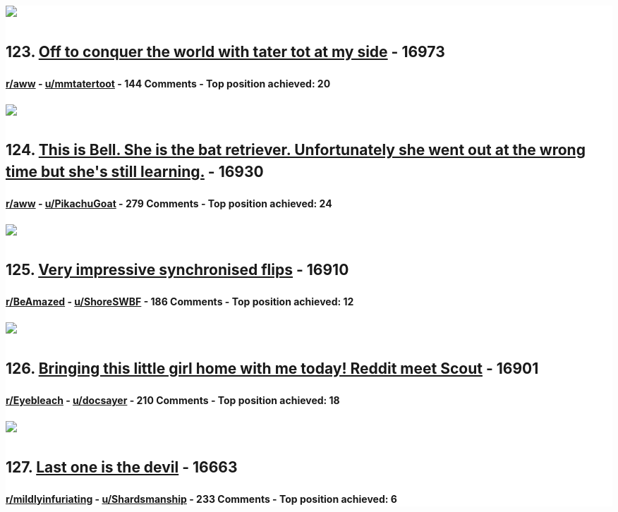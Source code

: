<a href="https://i.redd.it/ohp5g77wu6031.jpg"><img src="https://b.thumbs.redditmedia.com/r5X7KEbsTo3o-S9XnR05wUR1dMObThu-muY9wOEe2rI.jpg"></img></a>

## 123. [Off to conquer the world with tater tot at my side](http://reddit.com/r/aww/comments/bshjgn/off_to_conquer_the_world_with_tater_tot_at_my_side/) - 16973
#### [r/aww](http://reddit.com/r/aww) - [u/mmtatertoot](http://reddit.com/u/mmtatertoot) - 144 Comments - Top position achieved: 20

<a href="https://i.redd.it/gvqm55z256031.jpg"><img src="https://a.thumbs.redditmedia.com/ApT8J7S_10h3S8TOZl38gZWiiMazpIZ9juIBXN4Dpd0.jpg"></img></a>

## 124. [This is Bell. She is the bat retriever. Unfortunately she went out at the wrong time but she's still learning.](http://reddit.com/r/aww/comments/bsfyje/this_is_bell_she_is_the_bat_retriever/) - 16930
#### [r/aww](http://reddit.com/r/aww) - [u/PikachuGoat](http://reddit.com/u/PikachuGoat) - 279 Comments - Top position achieved: 24

<a href="https://gfycat.com/DrearyCheeryAmericankestrel"><img src="https://b.thumbs.redditmedia.com/ZRFMZAfNR3LhtNSJDaqyKEj3Mb-A9MHwuTBthPduXqA.jpg"></img></a>

## 125. [Very impressive synchronised flips](http://reddit.com/r/BeAmazed/comments/bsn6ca/very_impressive_synchronised_flips/) - 16910
#### [r/BeAmazed](http://reddit.com/r/BeAmazed) - [u/ShoreSWBF](http://reddit.com/u/ShoreSWBF) - 186 Comments - Top position achieved: 12

<a href="https://v.redd.it/1nat0kvgi8031"><img src="https://b.thumbs.redditmedia.com/czSnW_jbrLhjJtNM1WttGl_tAeYVpbNq8YZZD6CLKTA.jpg"></img></a>

## 126. [Bringing this little girl home with me today! Reddit meet Scout](http://reddit.com/r/Eyebleach/comments/bsfm5w/bringing_this_little_girl_home_with_me_today/) - 16901
#### [r/Eyebleach](http://reddit.com/r/Eyebleach) - [u/docsayer](http://reddit.com/u/docsayer) - 210 Comments - Top position achieved: 18

<a href="https://i.redd.it/gecbzqq075031.jpg"><img src="https://a.thumbs.redditmedia.com/sRKtUd5KNhT9RTt2MIf4Awcc9rtNrUqdvdZSGma9w50.jpg"></img></a>

## 127. [Last one is the devil](http://reddit.com/r/mildlyinfuriating/comments/bsl5tl/last_one_is_the_devil/) - 16663
#### [r/mildlyinfuriating](http://reddit.com/r/mildlyinfuriating) - [u/Shardsmanship](http://reddit.com/u/Shardsmanship) - 233 Comments - Top position achieved: 6
